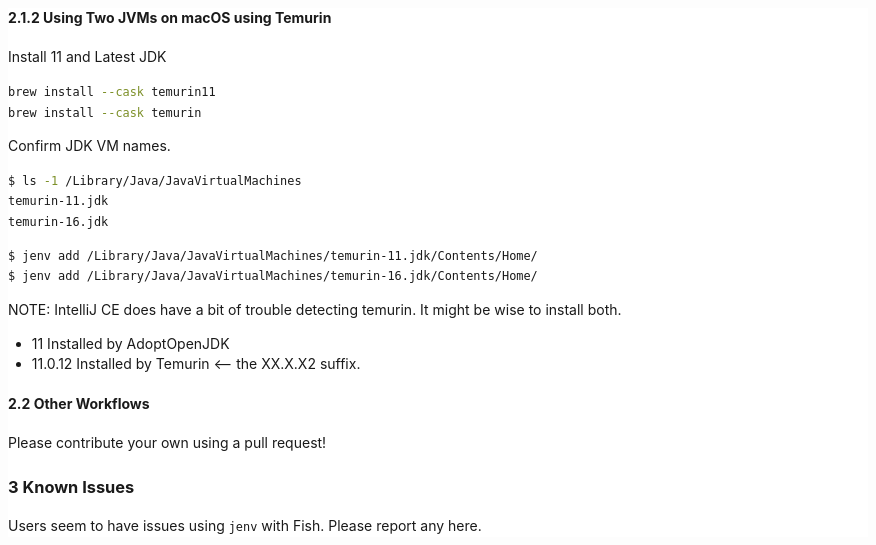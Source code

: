 #### 2.1.2 Using Two JVMs on macOS using Temurin

Install 11 and Latest JDK
```bash
brew install --cask temurin11
brew install --cask temurin
```

Confirm JDK VM names.
```bash
$ ls -1 /Library/Java/JavaVirtualMachines 
temurin-11.jdk
temurin-16.jdk
```

```bash
$ jenv add /Library/Java/JavaVirtualMachines/temurin-11.jdk/Contents/Home/
$ jenv add /Library/Java/JavaVirtualMachines/temurin-16.jdk/Contents/Home/
```
NOTE:
IntelliJ CE does have a bit of trouble detecting temurin.
It might be wise to install both.
* 11 Installed by AdoptOpenJDK
* 11.0.12 Installed by Temurin <-- the XX.X.X2 suffix.

#### 2.2 Other Workflows

Please contribute your own using a pull request!

### 3 Known Issues

Users seem to have issues using `jenv` with Fish. Please report any here.




